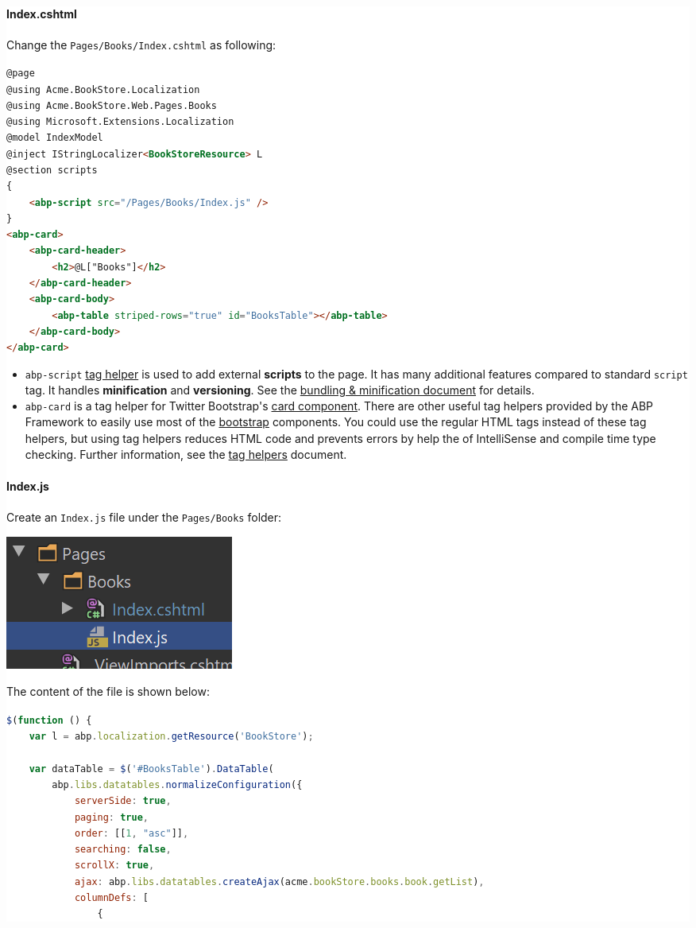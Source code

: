 #### Index.cshtml

Change the `Pages/Books/Index.cshtml` as following:

````html
@page
@using Acme.BookStore.Localization
@using Acme.BookStore.Web.Pages.Books
@using Microsoft.Extensions.Localization
@model IndexModel
@inject IStringLocalizer<BookStoreResource> L
@section scripts
{
    <abp-script src="/Pages/Books/Index.js" />
}
<abp-card>
    <abp-card-header>
        <h2>@L["Books"]</h2>
    </abp-card-header>
    <abp-card-body>
        <abp-table striped-rows="true" id="BooksTable"></abp-table>
    </abp-card-body>
</abp-card>
````

* `abp-script` [tag helper](https://docs.microsoft.com/en-us/aspnet/core/mvc/views/tag-helpers/intro) is used to add external **scripts** to the page. It has many additional features compared to standard `script` tag. It handles **minification** and **versioning**. See the [bundling & minification document](../UI/AspNetCore/Bundling-Minification.md) for details.
* `abp-card` is a tag helper for Twitter Bootstrap's [card component](https://getbootstrap.com/docs/4.5/components/card/). There are other useful tag helpers provided by the ABP Framework to easily use most of the [bootstrap](https://getbootstrap.com/) components. You could use the regular HTML tags instead of these tag helpers, but using tag helpers reduces HTML code and prevents errors by help the of IntelliSense and compile time type checking. Further information, see the [tag helpers](../UI/AspNetCore/Tag-Helpers/Index.md) document.

#### Index.js

Create an `Index.js` file under the `Pages/Books` folder:

![bookstore-index-js-file](images/bookstore-index-js-file-v3.png)

The content of the file is shown below:

````js
$(function () {
    var l = abp.localization.getResource('BookStore');

    var dataTable = $('#BooksTable').DataTable(
        abp.libs.datatables.normalizeConfiguration({
            serverSide: true,
            paging: true,
            order: [[1, "asc"]],
            searching: false,
            scrollX: true,
            ajax: abp.libs.datatables.createAjax(acme.bookStore.books.book.getList),
            columnDefs: [
                {
````